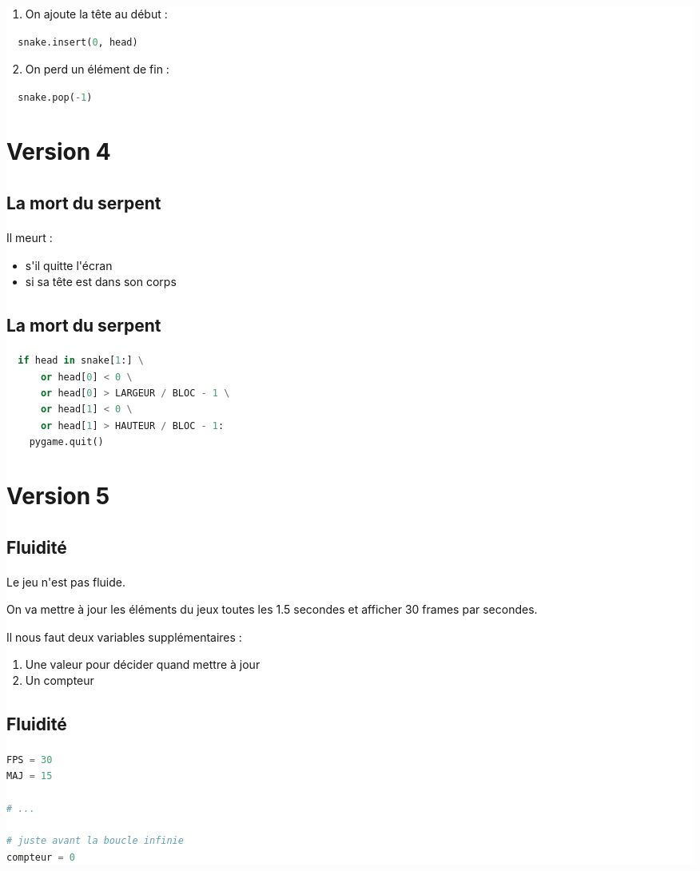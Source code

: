 1. On ajoute la tête au début :

~~~python
  snake.insert(0, head)
~~~

2. On perd un élément de fin :

~~~python
  snake.pop(-1)
~~~

# Version 4

## La mort du serpent

Il meurt :

* s'il quitte l'écran
* si sa tête est dans son corps


## La mort du serpent

~~~python
  if head in snake[1:] \
      or head[0] < 0 \
      or head[0] > LARGEUR / BLOC - 1 \
      or head[1] < 0 \
      or head[1] > HAUTEUR / BLOC - 1:
    pygame.quit()
~~~

# Version 5

## Fluidité

Le jeu n'est pas fluide.

On va mettre à jour les éléments du jeux toutes les 1.5 secondes
et afficher 30 frames par secondes.

Il nous faut deux variables supplémentaires :

1. Une valeur pour décider quand mettre à jour
2. Un compteur

## Fluidité

~~~python
FPS = 30
MAJ = 15

# ...

# juste avant la boucle infinie
compteur = 0
~~~
